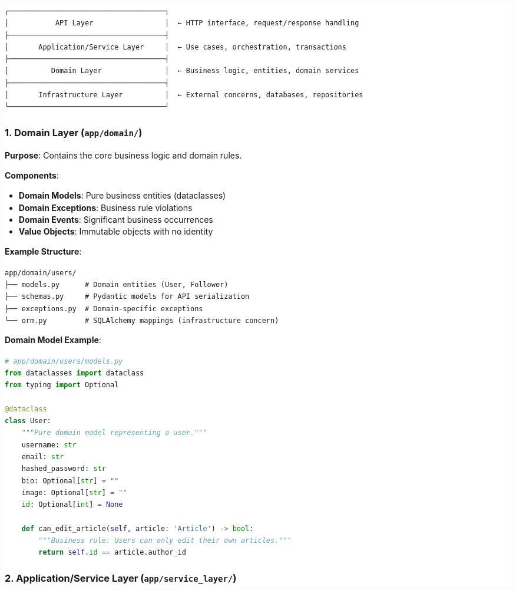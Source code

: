 ```
┌─────────────────────────────────────┐
│           API Layer                 │  ← HTTP interface, request/response handling
├─────────────────────────────────────┤
│       Application/Service Layer     │  ← Use cases, orchestration, transactions
├─────────────────────────────────────┤
│          Domain Layer               │  ← Business logic, entities, domain services
├─────────────────────────────────────┤
│       Infrastructure Layer          │  ← External concerns, databases, repositories
└─────────────────────────────────────┘
```

### 1. Domain Layer (`app/domain/`)

**Purpose**: Contains the core business logic and domain rules.

**Components**:
- **Domain Models**: Pure business entities (dataclasses)
- **Domain Exceptions**: Business rule violations
- **Domain Events**: Significant business occurrences
- **Value Objects**: Immutable objects with no identity

**Example Structure**:
```
app/domain/users/
├── models.py      # Domain entities (User, Follower)
├── schemas.py     # Pydantic models for API serialization
├── exceptions.py  # Domain-specific exceptions
└── orm.py         # SQLAlchemy mappings (infrastructure concern)
```

**Domain Model Example**:
```python
# app/domain/users/models.py
from dataclasses import dataclass
from typing import Optional

@dataclass
class User:
    """Pure domain model representing a user."""
    username: str
    email: str
    hashed_password: str
    bio: Optional[str] = ""
    image: Optional[str] = ""
    id: Optional[int] = None
    
    def can_edit_article(self, article: 'Article') -> bool:
        """Business rule: Users can only edit their own articles."""
        return self.id == article.author_id
```

### 2. Application/Service Layer (`app/service_layer/`)
